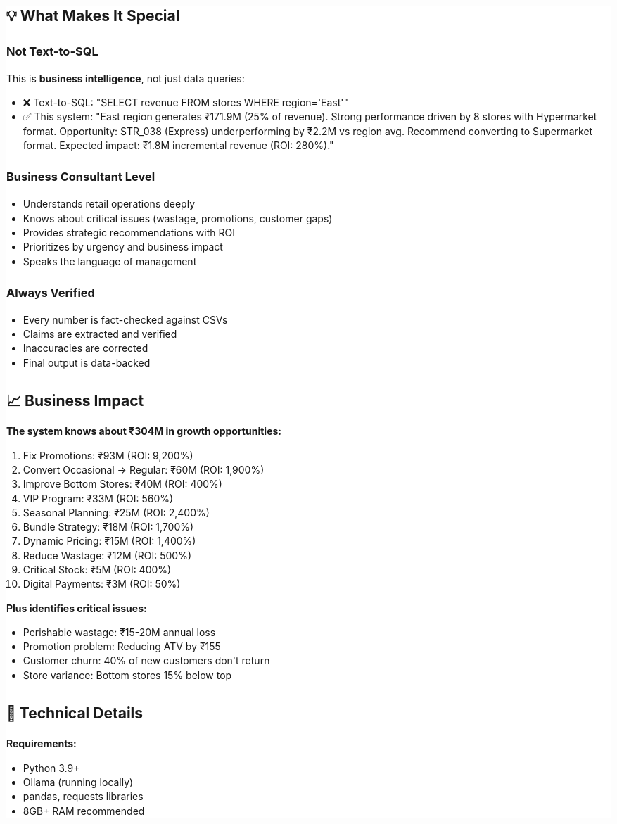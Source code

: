 ## 💡 What Makes It Special

### Not Text-to-SQL
This is **business intelligence**, not just data queries:
- ❌ Text-to-SQL: "SELECT revenue FROM stores WHERE region='East'"
- ✅ This system: "East region generates ₹171.9M (25% of revenue). Strong performance driven by 8 stores with Hypermarket format. Opportunity: STR_038 (Express) underperforming by ₹2.2M vs region avg. Recommend converting to Supermarket format. Expected impact: ₹1.8M incremental revenue (ROI: 280%)."

### Business Consultant Level
- Understands retail operations deeply
- Knows about critical issues (wastage, promotions, customer gaps)
- Provides strategic recommendations with ROI
- Prioritizes by urgency and business impact
- Speaks the language of management

### Always Verified
- Every number is fact-checked against CSVs
- Claims are extracted and verified
- Inaccuracies are corrected
- Final output is data-backed

## 📈 Business Impact

**The system knows about ₹304M in growth opportunities:**

1. Fix Promotions: ₹93M (ROI: 9,200%)
2. Convert Occasional → Regular: ₹60M (ROI: 1,900%)
3. Improve Bottom Stores: ₹40M (ROI: 400%)
4. VIP Program: ₹33M (ROI: 560%)
5. Seasonal Planning: ₹25M (ROI: 2,400%)
6. Bundle Strategy: ₹18M (ROI: 1,700%)
7. Dynamic Pricing: ₹15M (ROI: 1,400%)
8. Reduce Wastage: ₹12M (ROI: 500%)
9. Critical Stock: ₹5M (ROI: 400%)
10. Digital Payments: ₹3M (ROI: 50%)

**Plus identifies critical issues:**
- Perishable wastage: ₹15-20M annual loss
- Promotion problem: Reducing ATV by ₹155
- Customer churn: 40% of new customers don't return
- Store variance: Bottom stores 15% below top

## 🔧 Technical Details

**Requirements:**
- Python 3.9+
- Ollama (running locally)
- pandas, requests libraries
- 8GB+ RAM recommended
